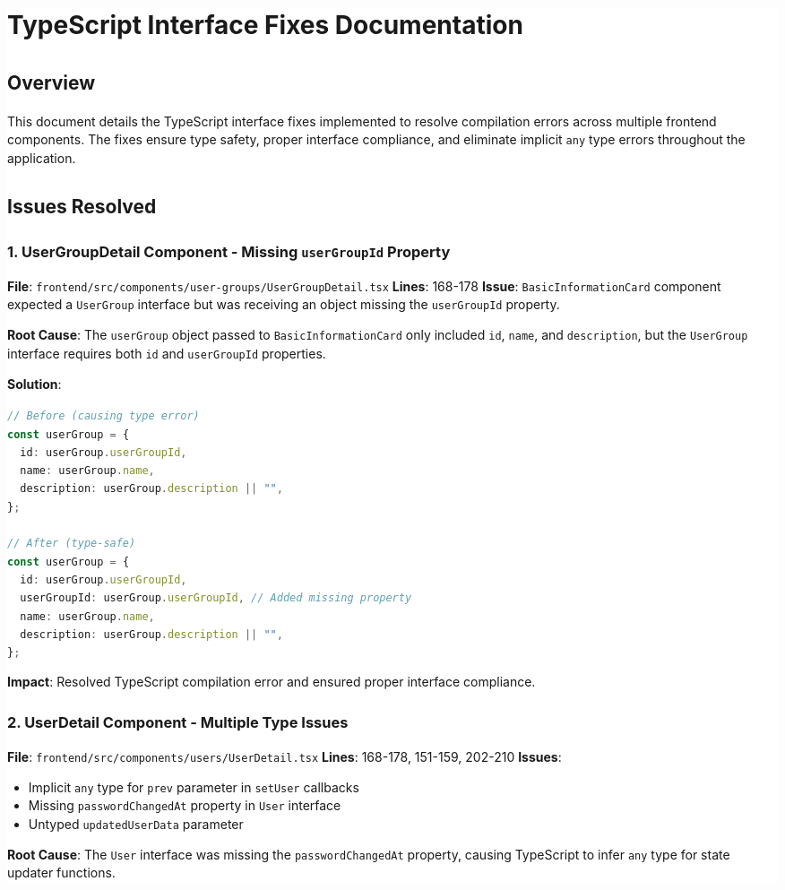 # TypeScript Interface Fixes Documentation

## Overview

This document details the TypeScript interface fixes implemented to resolve compilation errors across multiple frontend components. The fixes ensure type safety, proper interface compliance, and eliminate implicit `any` type errors throughout the application.

## Issues Resolved

### 1. UserGroupDetail Component - Missing `userGroupId` Property

**File**: `frontend/src/components/user-groups/UserGroupDetail.tsx`
**Lines**: 168-178
**Issue**: `BasicInformationCard` component expected a `UserGroup` interface but was receiving an object missing the `userGroupId` property.

**Root Cause**: The `userGroup` object passed to `BasicInformationCard` only included `id`, `name`, and `description`, but the `UserGroup` interface requires both `id` and `userGroupId` properties.

**Solution**:
```typescript
// Before (causing type error)
const userGroup = {
  id: userGroup.userGroupId,
  name: userGroup.name,
  description: userGroup.description || "",
};

// After (type-safe)
const userGroup = {
  id: userGroup.userGroupId,
  userGroupId: userGroup.userGroupId, // Added missing property
  name: userGroup.name,
  description: userGroup.description || "",
};
```

**Impact**: Resolved TypeScript compilation error and ensured proper interface compliance.

### 2. UserDetail Component - Multiple Type Issues

**File**: `frontend/src/components/users/UserDetail.tsx`
**Lines**: 168-178, 151-159, 202-210
**Issues**: 
- Implicit `any` type for `prev` parameter in `setUser` callbacks
- Missing `passwordChangedAt` property in `User` interface
- Untyped `updatedUserData` parameter

**Root Cause**: The `User` interface was missing the `passwordChangedAt` property, causing TypeScript to infer `any` type for state updater functions.
